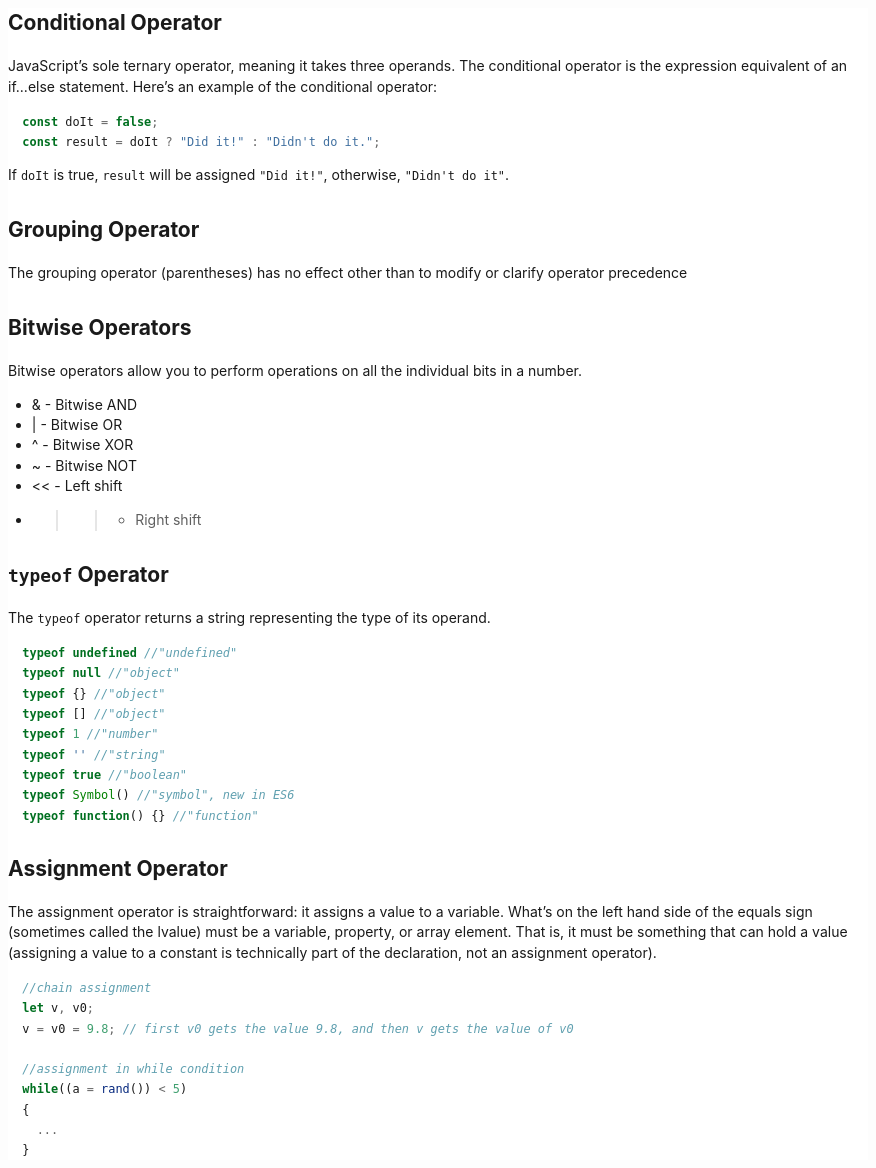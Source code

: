 ## Conditional Operator
JavaScript’s sole ternary operator, meaning it takes three operands. The conditional operator is the expression equivalent of an if...else statement. Here’s an example of the conditional operator:
```javascript
  const doIt = false;
  const result = doIt ? "Did it!" : "Didn't do it.";
```
If `doIt` is true, `result` will be assigned `"Did it!"`, otherwise, `"Didn't do it"`.

## Grouping Operator
The grouping operator (parentheses) has no effect other than to modify or clarify operator precedence

## Bitwise Operators
Bitwise operators allow you to perform operations on all the individual bits in a number.

  * & - Bitwise AND
  * | - Bitwise OR
  * ^ - Bitwise XOR
  * ~ - Bitwise NOT
  * << - Left shift
  * >> - Right shift

## `typeof` Operator

The `typeof` operator returns a string representing the type of its operand.

```javascript
  typeof undefined //"undefined"
  typeof null //"object"
  typeof {} //"object"
  typeof [] //"object"
  typeof 1 //"number"
  typeof '' //"string"
  typeof true //"boolean"
  typeof Symbol() //"symbol", new in ES6
  typeof function() {} //"function"
```

## Assignment Operator
The assignment operator is straightforward: it assigns a value to a variable. What’s on the left hand side of the equals sign (sometimes called the lvalue) must be a variable, property, or array element. That is, it must be something that can hold a value (assigning a value to a constant is technically part of the declaration, not an assignment operator).

```javascript
  //chain assignment
  let v, v0;
  v = v0 = 9.8; // first v0 gets the value 9.8, and then v gets the value of v0

  //assignment in while condition
  while((a = rand()) < 5)
  {
    ...
  }
```
